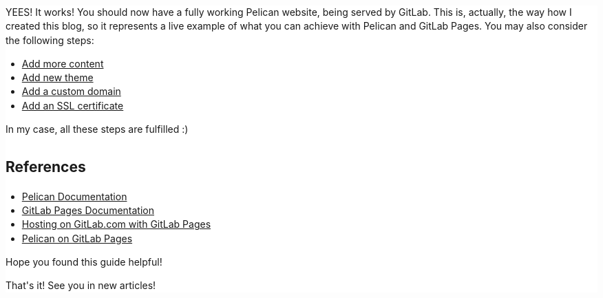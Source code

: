 YEES! It works! You should now have a fully working Pelican website, being served by GitLab. This is, actually, the way how I created this blog, so it represents a live example of what you can achieve with Pelican and GitLab Pages. You may also consider the following steps:

* [Add more content](http://docs.getpelican.com/en/stable/content.html "Writing content")
* [Add new theme](http://docs.getpelican.com/en/stable/pelican-themes.html "Pelican themes")
* [Add a custom domain](https://docs.gitlab.com/ee/user/project/pages/getting_started_part_three.html#add-your-custom-domain-to-gitlab-pages-settings "Add a custom domain to GitLab Pages")
* [Add an SSL certificate](https://docs.gitlab.com/ee/user/project/pages/getting_started_part_three.html#adding-certificates-to-your-project)

In my case, all these steps are fulfilled :)

## References

* [Pelican Documentation](http://docs.getpelican.com/en/stable/install.html "Pelican Documentation")
* [GitLab Pages Documentation](https://docs.gitlab.com/ee/user/project/pages/getting_started_part_one.html "GitLab Pages Documentation")
* [Hosting on GitLab.com with GitLab Pages](https://about.gitlab.com/2016/04/07/gitlab-pages-setup "Hosting on GitLab.com with GitLab Pages")
* [Pelican on GitLab Pages](https://gitlab.com/pages/pelican "Pelican on GitLab Pages")

Hope you found this guide helpful!

That's it! See you in new articles!